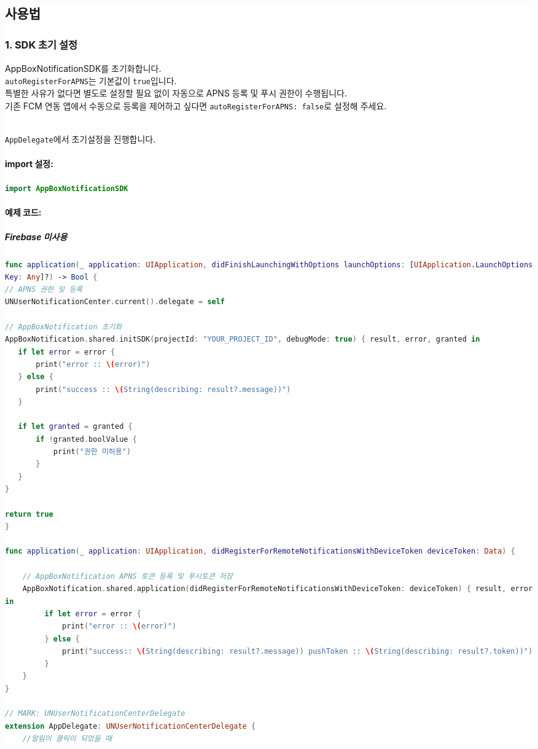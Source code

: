 
## 사용법

### 1. SDK 초기 설정

AppBoxNotificationSDK를 초기화합니다.<br>
`autoRegisterForAPNS`는 기본값이 `true`입니다.<br>
특별한 사유가 없다면 별도로 설정할 필요 없이 자동으로 APNS 등록 및 푸시 권한이 수행됩니다.<br>
기존 FCM 연동 앱에서 수동으로 등록을 제어하고 싶다면 `autoRegisterForAPNS: false`로 설정해 주세요.<br><br>

`AppDelegate`에서 초기설정을 진행합니다.

#### import 설정:

```swift
import AppBoxNotificationSDK
```

#### 예제 코드:

##### Firebase 미사용
```swift
func application(_ application: UIApplication, didFinishLaunchingWithOptions launchOptions: [UIApplication.LaunchOptionsKey: Any]?) -> Bool {
// APNS 권한 및 등록
UNUserNotificationCenter.current().delegate = self

// AppBoxNotification 초기화
AppBoxNotification.shared.initSDK(projectId: "YOUR_PROJECT_ID", debugMode: true) { result, error, granted in
   if let error = error {
       print("error :: \(error)")
   } else {
       print("success :: \(String(describing: result?.message))")
   }
   
   if let granted = granted {
       if !granted.boolValue {
           print("권한 미허용")
       }
   }
}

return true
}

func application(_ application: UIApplication, didRegisterForRemoteNotificationsWithDeviceToken deviceToken: Data) {
    
    // AppBoxNotification APNS 토큰 등록 및 푸시토큰 저장
    AppBoxNotification.shared.application(didRegisterForRemoteNotificationsWithDeviceToken: deviceToken) { result, error in
         if let error = error {
             print("error :: \(error)")
         } else {
             print("success:: \(String(describing: result?.message)) pushToken :: \(String(describing: result?.token))")
         }
    }
}

// MARK: UNUserNotificationCenterDelegate
extension AppDelegate: UNUserNotificationCenterDelegate {
    //알림이 클릭이 되었을 때
```
